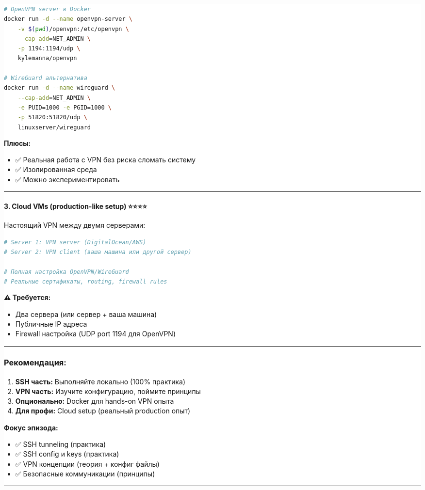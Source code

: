 ```bash
# OpenVPN server в Docker
docker run -d --name openvpn-server \
    -v $(pwd)/openvpn:/etc/openvpn \
    --cap-add=NET_ADMIN \
    -p 1194:1194/udp \
    kylemanna/openvpn

# WireGuard альтернатива
docker run -d --name wireguard \
    --cap-add=NET_ADMIN \
    -e PUID=1000 -e PGID=1000 \
    -p 51820:51820/udp \
    linuxserver/wireguard
```

**Плюсы:**
- ✅ Реальная работа с VPN без риска сломать систему
- ✅ Изолированная среда
- ✅ Можно экспериментировать

---

#### 3. **Cloud VMs (production-like setup)** ⭐⭐⭐⭐

Настоящий VPN между двумя серверами:

```bash
# Server 1: VPN server (DigitalOcean/AWS)
# Server 2: VPN client (ваша машина или другой сервер)

# Полная настройка OpenVPN/WireGuard
# Реальные сертификаты, routing, firewall rules
```

**⚠️ Требуется:**
- Два сервера (или сервер + ваша машина)
- Публичные IP адреса
- Firewall настройка (UDP port 1194 для OpenVPN)

---

### Рекомендация:

1. **SSH часть:** Выполняйте локально (100% практика)
2. **VPN часть:** Изучите конфигурацию, поймите принципы
3. **Опционально:** Docker для hands-on VPN опыта
4. **Для профи:** Cloud setup (реальный production опыт)

**Фокус эпизода:**
- ✅ SSH tunneling (практика)
- ✅ SSH config и keys (практика)
- ✅ VPN концепции (теория + конфиг файлы)
- ✅ Безопасные коммуникации (принципы)

---